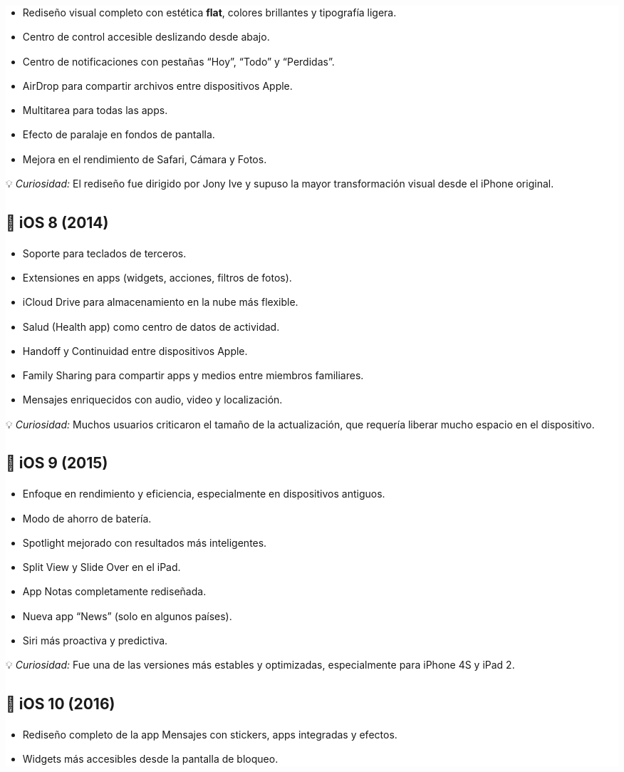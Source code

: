 - Rediseño visual completo con estética **flat**, colores brillantes y tipografía ligera.  
  
- Centro de control accesible deslizando desde abajo.  
  
- Centro de notificaciones con pestañas “Hoy”, “Todo” y “Perdidas”.  
  
- AirDrop para compartir archivos entre dispositivos Apple.  
  
- Multitarea para todas las apps.  
  
- Efecto de paralaje en fondos de pantalla.  
  
- Mejora en el rendimiento de Safari, Cámara y Fotos.

💡 *Curiosidad:* El rediseño fue dirigido por Jony Ive y supuso la mayor transformación visual desde el iPhone original.

## 📱 iOS 8 (2014)

- Soporte para teclados de terceros.  
  
- Extensiones en apps (widgets, acciones, filtros de fotos).  
  
- iCloud Drive para almacenamiento en la nube más flexible.  
  
- Salud (Health app) como centro de datos de actividad.  
  
- Handoff y Continuidad entre dispositivos Apple.  
  
- Family Sharing para compartir apps y medios entre miembros familiares.  
  
- Mensajes enriquecidos con audio, video y localización.

💡 *Curiosidad:* Muchos usuarios criticaron el tamaño de la actualización, que requería liberar mucho espacio en el dispositivo.

## 📱 iOS 9 (2015)

- Enfoque en rendimiento y eficiencia, especialmente en dispositivos antiguos.  
  
- Modo de ahorro de batería.  
  
- Spotlight mejorado con resultados más inteligentes.  
  
- Split View y Slide Over en el iPad.  
  
- App Notas completamente rediseñada.  
  
- Nueva app “News” (solo en algunos países).  
  
- Siri más proactiva y predictiva.

💡 *Curiosidad:* Fue una de las versiones más estables y optimizadas, especialmente para iPhone 4S y iPad 2.

## 📱 iOS 10 (2016)

- Rediseño completo de la app Mensajes con stickers, apps integradas y efectos.  
  
- Widgets más accesibles desde la pantalla de bloqueo.  
  